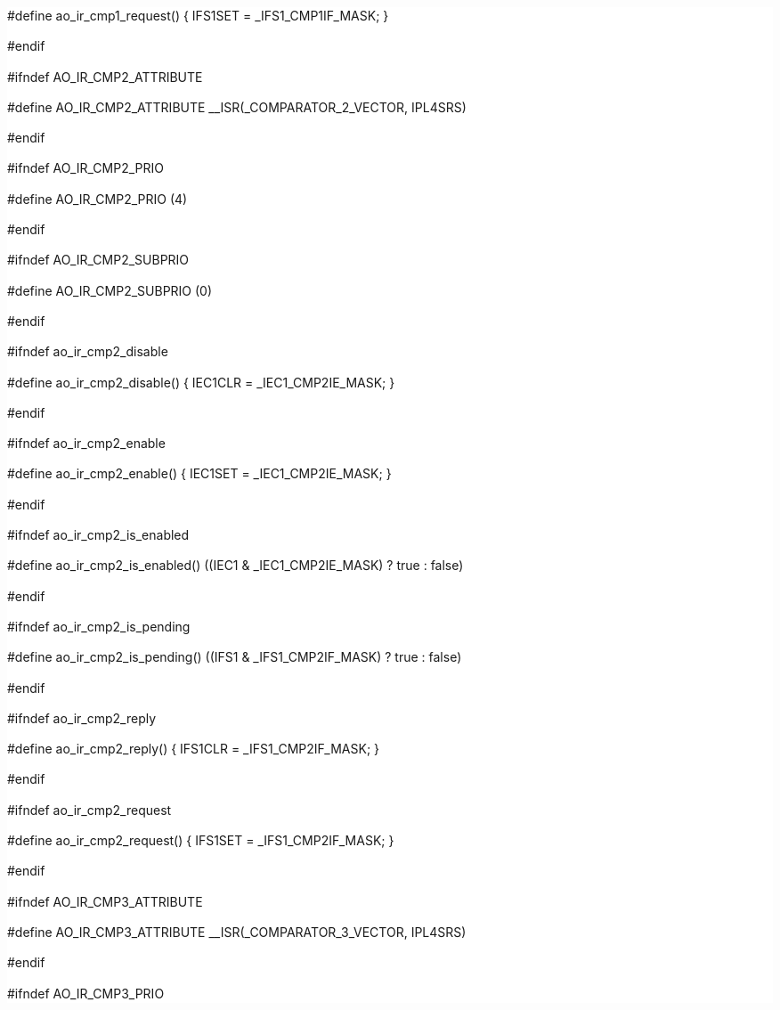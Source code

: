 #define ao_ir_cmp1_request()        { IFS1SET = _IFS1_CMP1IF_MASK; }

#endif

#ifndef AO_IR_CMP2_ATTRIBUTE

#define AO_IR_CMP2_ATTRIBUTE        __ISR(_COMPARATOR_2_VECTOR, IPL4SRS)

#endif

#ifndef AO_IR_CMP2_PRIO

#define AO_IR_CMP2_PRIO             (4)

#endif

#ifndef AO_IR_CMP2_SUBPRIO

#define AO_IR_CMP2_SUBPRIO          (0)

#endif

#ifndef ao_ir_cmp2_disable

#define ao_ir_cmp2_disable()        { IEC1CLR = _IEC1_CMP2IE_MASK; }

#endif

#ifndef ao_ir_cmp2_enable

#define ao_ir_cmp2_enable()         { IEC1SET = _IEC1_CMP2IE_MASK; }

#endif

#ifndef ao_ir_cmp2_is_enabled

#define ao_ir_cmp2_is_enabled()     ((IEC1 & _IEC1_CMP2IE_MASK) ? true : false)

#endif

#ifndef ao_ir_cmp2_is_pending

#define ao_ir_cmp2_is_pending()     ((IFS1 & _IFS1_CMP2IF_MASK) ? true : false)

#endif

#ifndef ao_ir_cmp2_reply

#define ao_ir_cmp2_reply()          { IFS1CLR = _IFS1_CMP2IF_MASK; }

#endif

#ifndef ao_ir_cmp2_request

#define ao_ir_cmp2_request()        { IFS1SET = _IFS1_CMP2IF_MASK; }

#endif

#ifndef AO_IR_CMP3_ATTRIBUTE

#define AO_IR_CMP3_ATTRIBUTE        __ISR(_COMPARATOR_3_VECTOR, IPL4SRS)

#endif

#ifndef AO_IR_CMP3_PRIO
